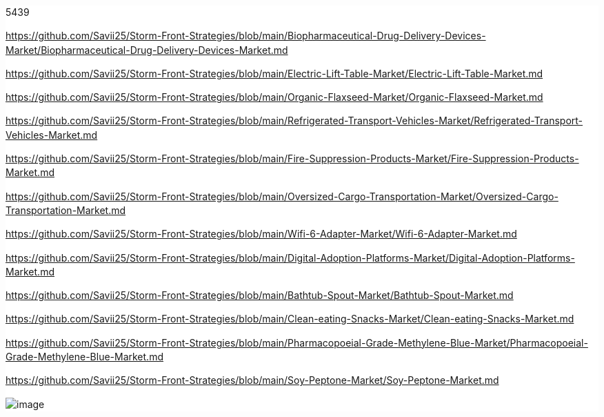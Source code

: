 5439</p><p><a href="https://github.com/Savii25/Storm-Front-Strategies/blob/main/Biopharmaceutical-Drug-Delivery-Devices-Market/Biopharmaceutical-Drug-Delivery-Devices-Market.md">https://github.com/Savii25/Storm-Front-Strategies/blob/main/Biopharmaceutical-Drug-Delivery-Devices-Market/Biopharmaceutical-Drug-Delivery-Devices-Market.md</a></p><p><a href="https://github.com/Savii25/Storm-Front-Strategies/blob/main/Electric-Lift-Table-Market/Electric-Lift-Table-Market.md">https://github.com/Savii25/Storm-Front-Strategies/blob/main/Electric-Lift-Table-Market/Electric-Lift-Table-Market.md</a></p><p><a href="https://github.com/Savii25/Storm-Front-Strategies/blob/main/Organic-Flaxseed-Market/Organic-Flaxseed-Market.md">https://github.com/Savii25/Storm-Front-Strategies/blob/main/Organic-Flaxseed-Market/Organic-Flaxseed-Market.md</a></p><p><a href="https://github.com/Savii25/Storm-Front-Strategies/blob/main/Refrigerated-Transport-Vehicles-Market/Refrigerated-Transport-Vehicles-Market.md">https://github.com/Savii25/Storm-Front-Strategies/blob/main/Refrigerated-Transport-Vehicles-Market/Refrigerated-Transport-Vehicles-Market.md</a></p><p><a href="https://github.com/Savii25/Storm-Front-Strategies/blob/main/Fire-Suppression-Products-Market/Fire-Suppression-Products-Market.md">https://github.com/Savii25/Storm-Front-Strategies/blob/main/Fire-Suppression-Products-Market/Fire-Suppression-Products-Market.md</a></p><p><a href="https://github.com/Savii25/Storm-Front-Strategies/blob/main/Oversized-Cargo-Transportation-Market/Oversized-Cargo-Transportation-Market.md">https://github.com/Savii25/Storm-Front-Strategies/blob/main/Oversized-Cargo-Transportation-Market/Oversized-Cargo-Transportation-Market.md</a></p><p><a href="https://github.com/Savii25/Storm-Front-Strategies/blob/main/Wifi-6-Adapter-Market/Wifi-6-Adapter-Market.md">https://github.com/Savii25/Storm-Front-Strategies/blob/main/Wifi-6-Adapter-Market/Wifi-6-Adapter-Market.md</a></p><p><a href="https://github.com/Savii25/Storm-Front-Strategies/blob/main/Digital-Adoption-Platforms-Market/Digital-Adoption-Platforms-Market.md">https://github.com/Savii25/Storm-Front-Strategies/blob/main/Digital-Adoption-Platforms-Market/Digital-Adoption-Platforms-Market.md</a></p><p><a href="https://github.com/Savii25/Storm-Front-Strategies/blob/main/Bathtub-Spout-Market/Bathtub-Spout-Market.md">https://github.com/Savii25/Storm-Front-Strategies/blob/main/Bathtub-Spout-Market/Bathtub-Spout-Market.md</a></p><p><a href="https://github.com/Savii25/Storm-Front-Strategies/blob/main/Clean-eating-Snacks-Market/Clean-eating-Snacks-Market.md">https://github.com/Savii25/Storm-Front-Strategies/blob/main/Clean-eating-Snacks-Market/Clean-eating-Snacks-Market.md</a></p><p><a href="https://github.com/Savii25/Storm-Front-Strategies/blob/main/Pharmacopoeial-Grade-Methylene-Blue-Market/Pharmacopoeial-Grade-Methylene-Blue-Market.md">https://github.com/Savii25/Storm-Front-Strategies/blob/main/Pharmacopoeial-Grade-Methylene-Blue-Market/Pharmacopoeial-Grade-Methylene-Blue-Market.md</a></p><p><a href="https://github.com/Savii25/Storm-Front-Strategies/blob/main/Soy-Peptone-Market/Soy-Peptone-Market.md">https://github.com/Savii25/Storm-Front-Strategies/blob/main/Soy-Peptone-Market/Soy-Peptone-Market.md</a></p>
![image](https://github.com/user-attachments/assets/a2823df8-a6df-4069-a55b-2679805bc133)
